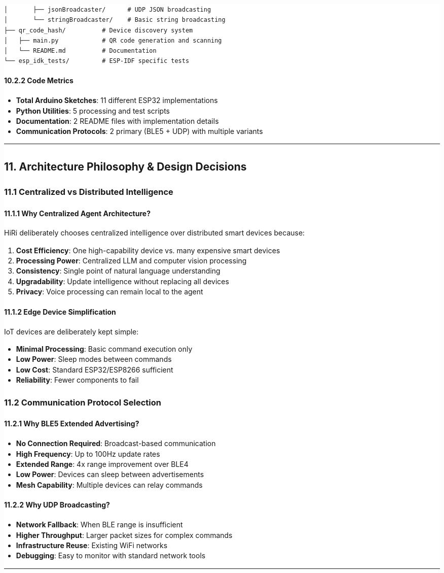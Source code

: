 ```
│       ├── jsonBroadcaster/      # UDP JSON broadcasting
│       └── stringBroadcaster/    # Basic string broadcasting
├── qr_code_hash/          # Device discovery system
│   ├── main.py            # QR code generation and scanning
│   └── README.md          # Documentation
└── esp_idk_tests/         # ESP-IDF specific tests
```

#### 10.2.2 Code Metrics
- **Total Arduino Sketches**: 11 different ESP32 implementations
- **Python Utilities**: 5 processing and test scripts
- **Documentation**: 2 README files with implementation details
- **Communication Protocols**: 2 primary (BLE5 + UDP) with multiple variants

---

## 11. Architecture Philosophy & Design Decisions

### 11.1 Centralized vs Distributed Intelligence

#### 11.1.1 Why Centralized Agent Architecture?
HiRi deliberately chooses centralized intelligence over distributed smart devices because:

1. **Cost Efficiency**: One high-capability device vs. many expensive smart devices
2. **Processing Power**: Centralized LLM and computer vision processing
3. **Consistency**: Single point of natural language understanding
4. **Upgradability**: Update intelligence without replacing all devices
5. **Privacy**: Voice processing can remain local to the agent

#### 11.1.2 Edge Device Simplification
IoT devices are deliberately kept simple:
- **Minimal Processing**: Basic command execution only
- **Low Power**: Sleep modes between commands
- **Low Cost**: Standard ESP32/ESP8266 sufficient
- **Reliability**: Fewer components to fail

### 11.2 Communication Protocol Selection

#### 11.2.1 Why BLE5 Extended Advertising?
- **No Connection Required**: Broadcast-based communication
- **High Frequency**: Up to 100Hz update rates
- **Extended Range**: 4x range improvement over BLE4
- **Low Power**: Devices can sleep between advertisements
- **Mesh Capability**: Multiple devices can relay commands

#### 11.2.2 Why UDP Broadcasting?
- **Network Fallback**: When BLE range is insufficient
- **Higher Throughput**: Larger packet sizes for complex commands
- **Infrastructure Reuse**: Existing WiFi networks
- **Debugging**: Easy to monitor with standard network tools

---